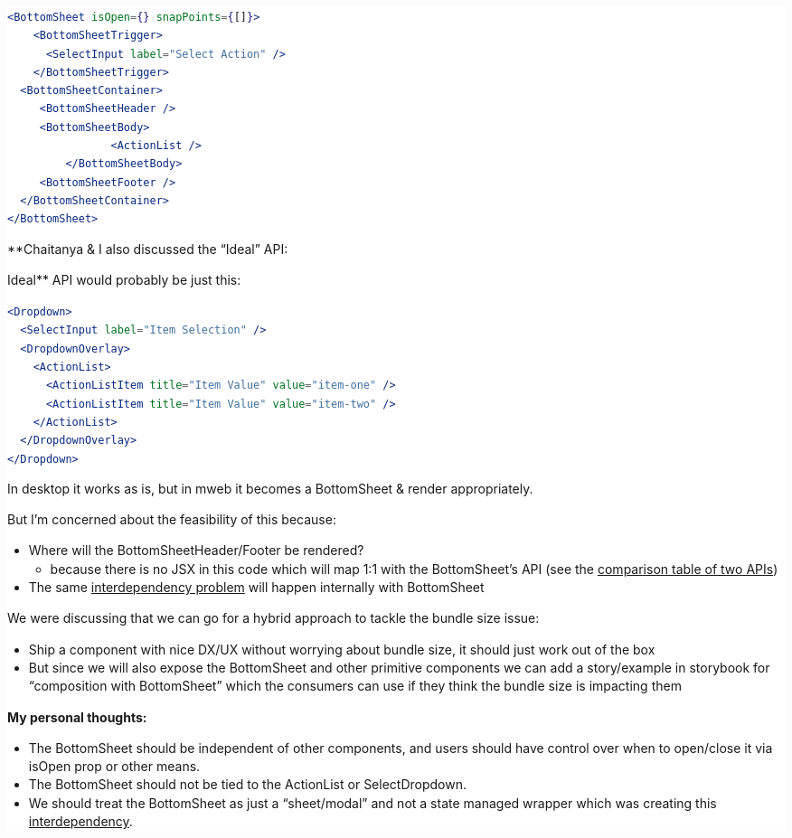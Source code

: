 ```jsx
<BottomSheet isOpen={} snapPoints={[]}>
	<BottomSheetTrigger>
	  <SelectInput label="Select Action" />
	</BottomSheetTrigger>
  <BottomSheetContainer>
     <BottomSheetHeader />
     <BottomSheetBody>
				<ActionList />
		 </BottomSheetBody>
     <BottomSheetFooter />
  </BottomSheetContainer>
</BottomSheet>
```

**Chaitanya & I also discussed the “Ideal” API: 

Ideal** API would probably be just this: 

```jsx
<Dropdown>
  <SelectInput label="Item Selection" />
  <DropdownOverlay>
    <ActionList>
      <ActionListItem title="Item Value" value="item-one" />
      <ActionListItem title="Item Value" value="item-two" />
    </ActionList>
  </DropdownOverlay>
</Dropdown>
```

In desktop it works as is, but in mweb it becomes a BottomSheet & render appropriately. 

But I’m concerned about the feasibility of this because: 

- Where will the BottomSheetHeader/Footer be rendered?
    - because there is no JSX in this code which will map 1:1 with the BottomSheet’s API (see the [comparison table of two APIs](https://www.notion.so/BottomSheet-API-Discussion-e2aa79cd45274ef280fdb998efa6b98f))
- The same [interdependency problem](https://www.notion.so/BottomSheet-API-Discussion-e2aa79cd45274ef280fdb998efa6b98f) will happen internally with BottomSheet

We were discussing that we can go for a hybrid approach to tackle the bundle size issue: 

- Ship a component with nice DX/UX without worrying about bundle size, it should just work out of the box
- But since we will also expose the BottomSheet and other primitive components we can add a story/example in storybook for “composition with BottomSheet” which the consumers can use if they think the bundle size is impacting them

**My personal thoughts:** 

- The BottomSheet should be independent of other components, and users should have control over when to open/close it via isOpen prop or other means.
- The BottomSheet should not be tied to the ActionList or SelectDropdown.
- We should treat the BottomSheet as just a “sheet/modal” and not a state managed wrapper which was creating this [interdependency](https://www.notion.so/BottomSheet-API-Discussion-e2aa79cd45274ef280fdb998efa6b98f).
